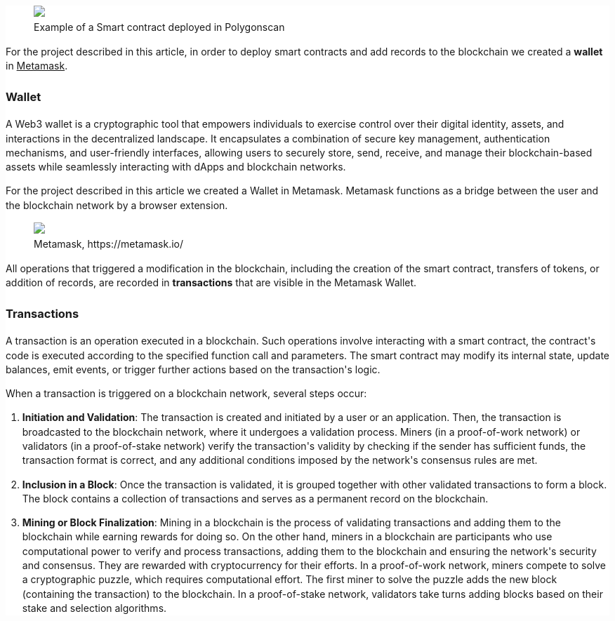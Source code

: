 <figure>
<img src={{ sitePrefix }}/assets/img/articles/2023-07-12-Empowering-Mobile-Applications-through-Blockchain-Our-Journey-Part-1/image2.png>
<figcaption>Example of a Smart contract deployed in Polygonscan</figcaption>
</figure>

For the project described in this article, in order to deploy smart contracts and add records to the blockchain we created a **wallet** in [Metamask](https://metamask.io/).

### Wallet

A Web3 wallet is a cryptographic tool that empowers individuals to exercise control over their digital identity, assets, and interactions in the decentralized landscape. It encapsulates a combination of secure key management, authentication mechanisms, and user-friendly interfaces, allowing users to securely store, send, receive, and manage their blockchain-based assets while seamlessly interacting with dApps and blockchain networks.

For the project described in this article we created a Wallet in Metamask. Metamask functions as a bridge between the user and the blockchain network by a browser extension.

<figure>
<img src={{ sitePrefix }}/assets/img/articles/2023-07-12-Empowering-Mobile-Applications-through-Blockchain-Our-Journey-Part-1/image3.png>
<figcaption>Metamask, https://metamask.io/</figcaption>
</figure>

All operations that triggered a modification in the blockchain, including the creation of the smart contract, transfers of tokens, or addition of records, are recorded in **transactions** that are visible in the Metamask Wallet.

### Transactions

A transaction is an operation executed in a blockchain. Such operations involve interacting with a smart contract, the contract's code is executed according to the specified function call and parameters. The smart contract may modify its internal state, update balances, emit events, or trigger further actions based on the transaction's logic.

When a transaction is triggered on a blockchain network, several steps occur:

1. **Initiation and Validation**: The transaction is created and initiated by a user or an application. Then, the transaction is broadcasted to the blockchain network, where it undergoes a validation process. Miners (in a proof-of-work network) or validators (in a proof-of-stake network) verify the transaction's validity by checking if the sender has sufficient funds, the transaction format is correct, and any additional conditions imposed by the network's consensus rules are met.

2. **Inclusion in a Block**: Once the transaction is validated, it is grouped together with other validated transactions to form a block. The block contains a collection of transactions and serves as a permanent record on the blockchain.

3. **Mining or Block Finalization**: Mining in a blockchain is the process of validating transactions and adding them to the blockchain while earning rewards for doing so. On the other hand, miners in a blockchain are participants who use computational power to verify and process transactions, adding them to the blockchain and ensuring the network's security and consensus. They are rewarded with cryptocurrency for their efforts. In a proof-of-work network, miners compete to solve a cryptographic puzzle, which requires computational effort. The first miner to solve the puzzle adds the new block (containing the transaction) to the blockchain. In a proof-of-stake network, validators take turns adding blocks based on their stake and selection algorithms.
